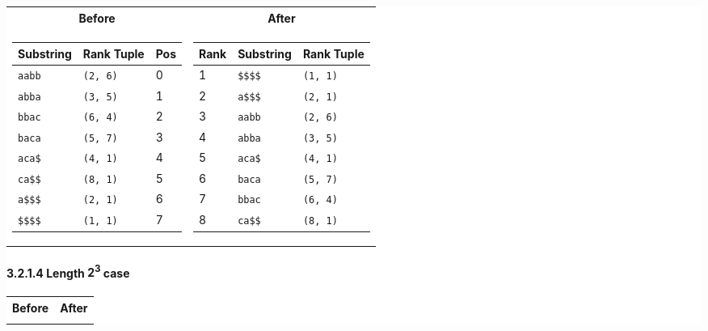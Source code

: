 <table>
<tr>
    <th>Before</th>
    <th>After</th>
</tr>
<tr><td>

| Substring | Rank Tuple | Pos |
|-----------|------------|-----|
| `aabb` | `(2, 6)` | 0 |
| `abba` | `(3, 5)` | 1 |
| `bbac` | `(6, 4)` | 2 |
| `baca` | `(5, 7)` | 3 |
| `aca$` | `(4, 1)` | 4 |
| `ca$$` | `(8, 1)` | 5 |
| `a$$$` | `(2, 1)` | 6 |
| `$$$$` | `(1, 1)` | 7 |

</td><td>

| Rank | Substring | Rank Tuple |
|------|-----------|------------|
| 1 | `$$$$` | `(1, 1)` |
| 2 | `a$$$` | `(2, 1)` |
| 3 | `aabb` | `(2, 6)` |
| 4 | `abba` | `(3, 5)` |
| 5 | `aca$` | `(4, 1)` |
| 6 | `baca` | `(5, 7)` |
| 7 | `bbac` | `(6, 4)` |
| 8 | `ca$$` | `(8, 1)` |

</td></tr>
</table>

#### 3.2.1.4 Length $2^{3}$ case

<table>
<tr>
    <th>Before</th>
    <th>After</th>
</tr>
<tr><td>
